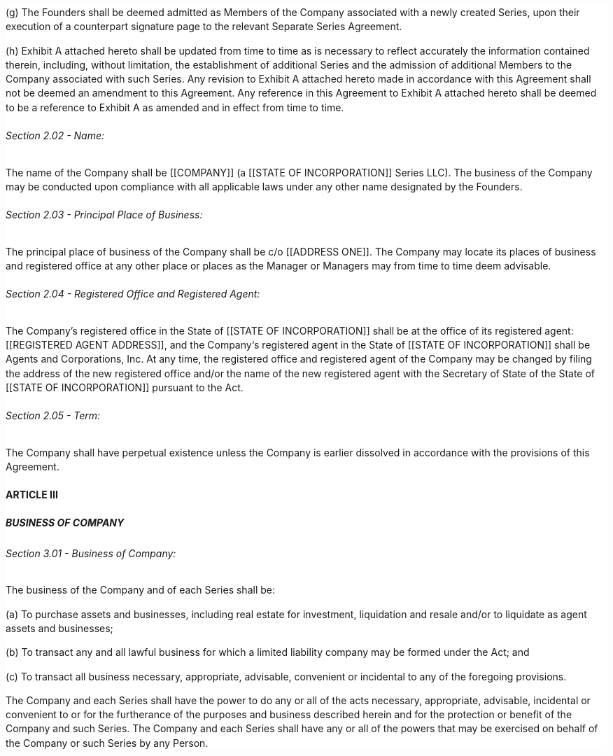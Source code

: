 (g) The Founders shall be deemed admitted as Members of the Company associated with a newly created Series, upon their execution of a counterpart signature page to the relevant Separate Series Agreement.

(h) Exhibit A attached hereto shall be updated from time to time as is necessary to reflect accurately the information contained therein, including, without limitation, the establishment of additional Series and the admission of additional Members to the Company associated with such Series. Any revision to Exhibit A attached hereto made in accordance with this Agreement shall not be deemed an amendment to this Agreement. Any reference in this Agreement to Exhibit A attached hereto shall be deemed to be a reference to Exhibit A as amended and in effect from time to time.

###### Section 2.02 - Name:

The name of the Company shall be [[COMPANY]] (a [[STATE OF INCORPORATION]] Series LLC). The business of the Company may be conducted upon compliance with all applicable laws under any other name designated by the Founders.

###### Section 2.03 - Principal Place of Business:

The principal place of business of the Company shall be c/o [[ADDRESS ONE]]. The Company may locate its places of business and registered office at any other place or places as the Manager or Managers may from time to time deem advisable.

###### Section 2.04 - Registered Office and Registered Agent:

The Company’s registered office in the State of [[STATE OF INCORPORATION]] shall be at the office of its registered agent: [[REGISTERED AGENT ADDRESS]], and the Company‘s registered agent in the State of [[STATE OF INCORPORATION]] shall be Agents and Corporations, Inc. At any time, the registered office and registered agent of the Company may be changed by filing the address of the new registered office and/or the name of the new registered agent with the Secretary of State of the State of [[STATE OF INCORPORATION]] pursuant to the Act.

###### Section 2.05 - Term:

The Company shall have perpetual existence unless the Company is earlier dissolved in accordance with the provisions of this Agreement.


#### ARTICLE III

##### BUSINESS OF COMPANY

###### Section 3.01 - Business of Company:

The business of the Company and of each Series shall be:

(a) To purchase assets and businesses, including real estate for investment, liquidation and resale and/or to liquidate as agent assets and businesses;

(b) To transact any and all lawful business for which a limited liability company may be formed under the Act; and

(c) To transact all business necessary, appropriate, advisable, convenient or incidental to any of the foregoing provisions.

The Company and each Series shall have the power to do any or all of the acts necessary, appropriate, advisable, incidental or convenient to or for the furtherance of the purposes and business described herein and for the protection or benefit of the Company and such Series. The Company and each Series shall have any or all of the powers that may be exercised on behalf of the Company or such Series by any Person.
